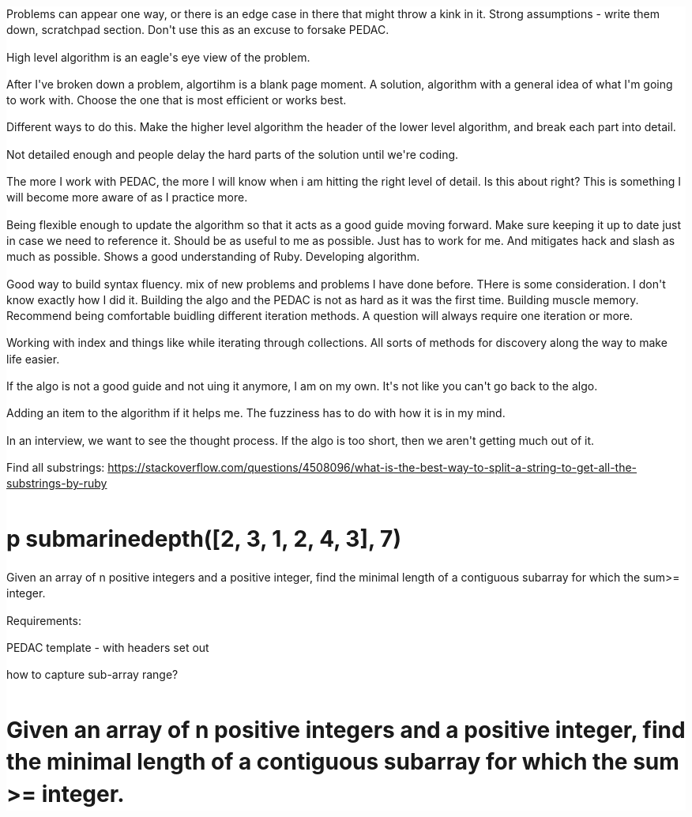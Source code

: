 Problems can appear one way, or there is an edge case in there that might throw a kink in it. Strong assumptions - write them down, scratchpad section.  Don't use this as an excuse to forsake PEDAC.

High level algorithm is an eagle's eye view of the problem.

After I've broken down a problem, algortihm is a blank page moment.  A solution, algorithm with a general idea of what I'm going to work with.  Choose the one that is most efficient or works best.  

Different ways to do this.  Make the higher level algorithm the header of the lower level algorithm, and break each part into detail. 

Not detailed enough and people delay the hard parts of the solution until we're coding.

The more I work with PEDAC, the more I will know when i am hitting the right level of detail.  Is this about right?  This is something I will become more aware of as I practice more.

Being flexible enough to update the algorithm so that it acts as a good guide moving forward.  Make sure keeping it up to date just in case we need to reference it.  Should be as useful to me as possible.  Just has to work for me. And mitigates hack and slash as much as possible.  Shows a good understanding of Ruby.  Developing algorithm.

Good way to build syntax fluency. mix of new problems and problems I have done before.  THere is some consideration.  I don't know exactly how I did it.  Building the algo and the PEDAC is not as hard as it was the first time. Building muscle memory.  Recommend being comfortable buidling different iteration methods.  A question will always require one iteration or more.  

Working with index and things like while iterating through collections. All sorts of methods for discovery along the way to make life easier.

If the algo is not a good guide and not uing it anymore, I am on my own.  It's not like you can't go back to the algo. 

Adding an item to the algorithm if it helps me.  The fuzziness has to do with how it is in my mind.

In an interview, we want to see the thought process.  If the algo is too short, then we aren't getting much out of it.

Find all substrings:
https://stackoverflow.com/questions/4508096/what-is-the-best-way-to-split-a-string-to-get-all-the-substrings-by-ruby

# p submarinedepth([2, 3, 1, 2, 4, 3], 7)

Given an array of n positive integers and a positive integer, find the minimal length of a contiguous subarray for which the sum>= integer.



Requirements: 

PEDAC template - with headers set out

how to capture sub-array range?  


# Given an array of n positive integers and a positive integer, find the minimal length of a contiguous subarray for which the sum >= integer.
